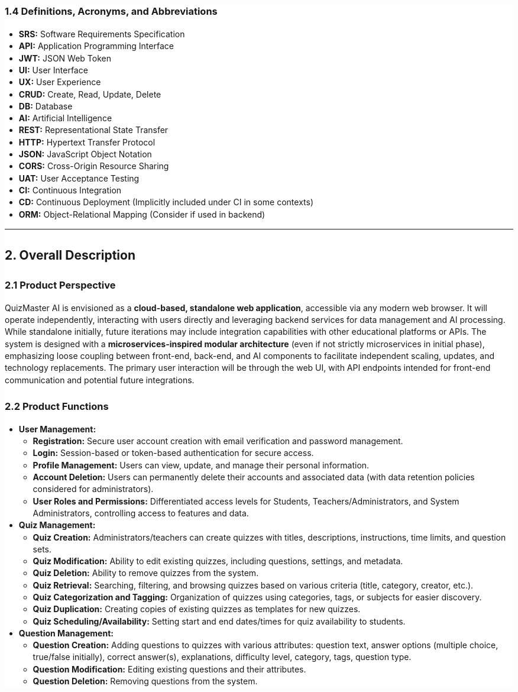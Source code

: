 ### 1.4 Definitions, Acronyms, and Abbreviations
- **SRS:** Software Requirements Specification
- **API:** Application Programming Interface
- **JWT:** JSON Web Token
- **UI:** User Interface
- **UX:** User Experience
- **CRUD:** Create, Read, Update, Delete
- **DB:** Database
- **AI:** Artificial Intelligence
- **REST:** Representational State Transfer
- **HTTP:** Hypertext Transfer Protocol
- **JSON:** JavaScript Object Notation
- **CORS:** Cross-Origin Resource Sharing
- **UAT:** User Acceptance Testing
- **CI:** Continuous Integration
- **CD:** Continuous Deployment (Implicitly included under CI in some contexts)
- **ORM:** Object-Relational Mapping (Consider if used in backend)


---

## 2. Overall Description

### 2.1 Product Perspective
QuizMaster AI is envisioned as a **cloud-based, standalone web application**, accessible via any modern web browser. It will operate independently, interacting with users directly and leveraging backend services for data management and AI processing. While standalone initially, future iterations may include integration capabilities with other educational platforms or APIs.  The system is designed with a **microservices-inspired modular architecture** (even if not strictly microservices in initial phase), emphasizing loose coupling between front-end, back-end, and AI components to facilitate independent scaling, updates, and technology replacements.  The primary user interaction will be through the web UI, with API endpoints intended for front-end communication and potential future integrations.

### 2.2 Product Functions
- **User Management:**
    - **Registration:** Secure user account creation with email verification and password management.
    - **Login:** Session-based or token-based authentication for secure access.
    - **Profile Management:**  Users can view, update, and manage their personal information.
    - **Account Deletion:** Users can permanently delete their accounts and associated data (with data retention policies considered for administrators).
    - **User Roles and Permissions:** Differentiated access levels for Students, Teachers/Administrators, and System Administrators, controlling access to features and data.
- **Quiz Management:**
    - **Quiz Creation:** Administrators/teachers can create quizzes with titles, descriptions, instructions, time limits, and question sets.
    - **Quiz Modification:** Ability to edit existing quizzes, including questions, settings, and metadata.
    - **Quiz Deletion:**  Ability to remove quizzes from the system.
    - **Quiz Retrieval:**  Searching, filtering, and browsing quizzes based on various criteria (title, category, creator, etc.).
    - **Quiz Categorization and Tagging:**  Organization of quizzes using categories, tags, or subjects for easier discovery.
    - **Quiz Duplication:**  Creating copies of existing quizzes as templates for new quizzes.
    - **Quiz Scheduling/Availability:**  Setting start and end dates/times for quiz availability to students.
- **Question Management:**
    - **Question Creation:** Adding questions to quizzes with various attributes: question text, answer options (multiple choice, true/false initially), correct answer(s), explanations, difficulty level, category, tags, question type.
    - **Question Modification:** Editing existing questions and their attributes.
    - **Question Deletion:** Removing questions from the system.